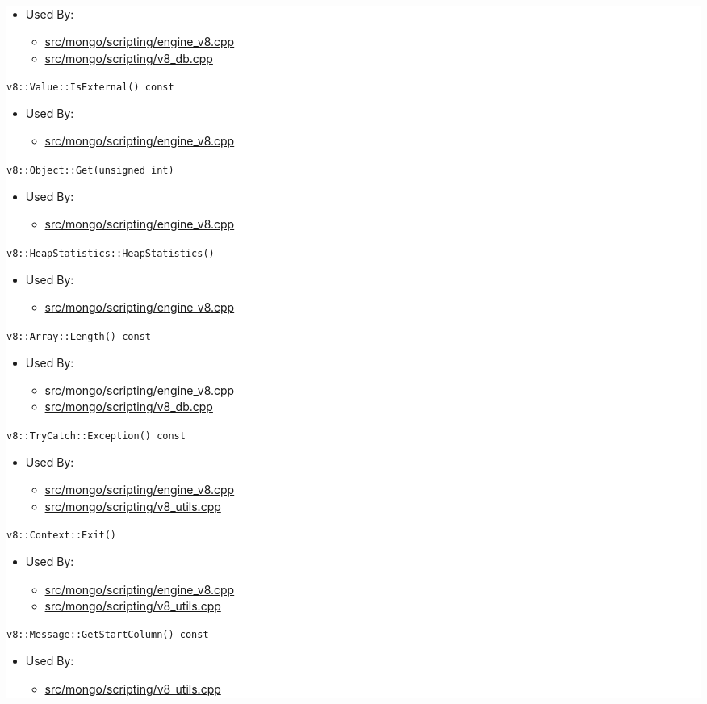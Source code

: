 - Used By:

    - [src/mongo/scripting/engine\_v8.cpp](../../../javascript/javascript\_libraries)
    - [src/mongo/scripting/v8\_db.cpp](../../../javascript/javascript\_libraries)

<div></div>

    v8::Value::IsExternal() const

- Used By:

    - [src/mongo/scripting/engine\_v8.cpp](../../../javascript/javascript\_libraries)

<div></div>

    v8::Object::Get(unsigned int)

- Used By:

    - [src/mongo/scripting/engine\_v8.cpp](../../../javascript/javascript\_libraries)

<div></div>

    v8::HeapStatistics::HeapStatistics()

- Used By:

    - [src/mongo/scripting/engine\_v8.cpp](../../../javascript/javascript\_libraries)

<div></div>

    v8::Array::Length() const

- Used By:

    - [src/mongo/scripting/engine\_v8.cpp](../../../javascript/javascript\_libraries)
    - [src/mongo/scripting/v8\_db.cpp](../../../javascript/javascript\_libraries)

<div></div>

    v8::TryCatch::Exception() const

- Used By:

    - [src/mongo/scripting/engine\_v8.cpp](../../../javascript/javascript\_libraries)
    - [src/mongo/scripting/v8\_utils.cpp](../../../javascript/javascript\_libraries)

<div></div>

    v8::Context::Exit()

- Used By:

    - [src/mongo/scripting/engine\_v8.cpp](../../../javascript/javascript\_libraries)
    - [src/mongo/scripting/v8\_utils.cpp](../../../javascript/javascript\_libraries)

<div></div>

    v8::Message::GetStartColumn() const

- Used By:

    - [src/mongo/scripting/v8\_utils.cpp](../../../javascript/javascript\_libraries)

<div></div>
